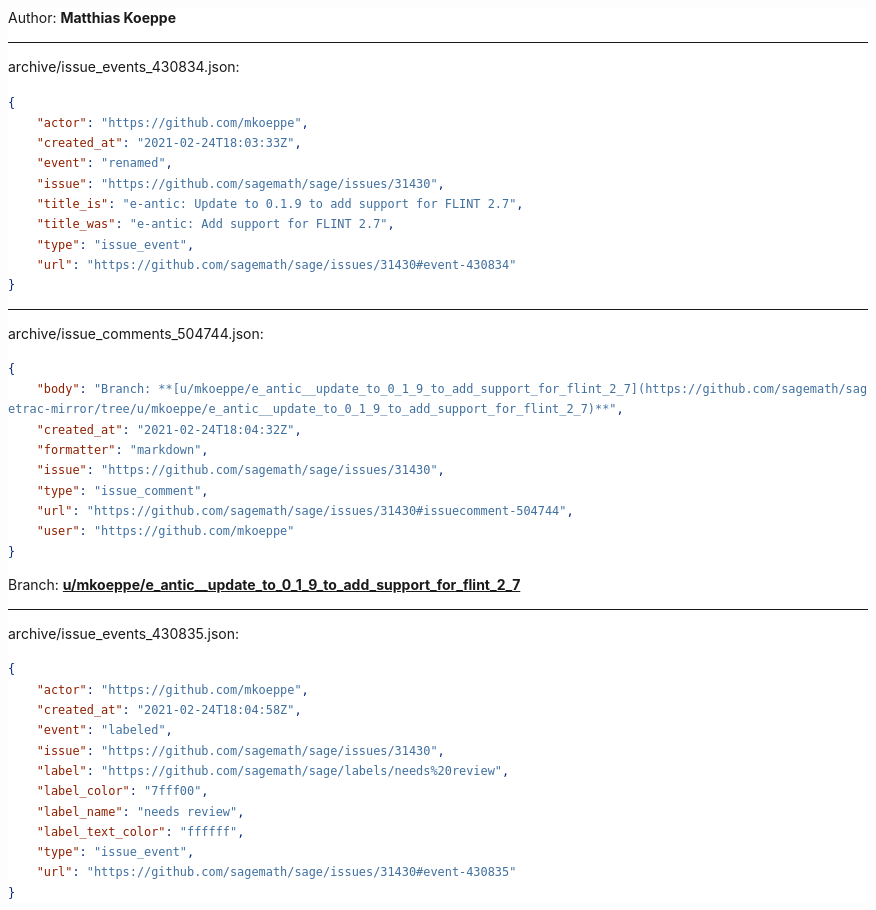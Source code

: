 Author: **Matthias Koeppe**



---

archive/issue_events_430834.json:
```json
{
    "actor": "https://github.com/mkoeppe",
    "created_at": "2021-02-24T18:03:33Z",
    "event": "renamed",
    "issue": "https://github.com/sagemath/sage/issues/31430",
    "title_is": "e-antic: Update to 0.1.9 to add support for FLINT 2.7",
    "title_was": "e-antic: Add support for FLINT 2.7",
    "type": "issue_event",
    "url": "https://github.com/sagemath/sage/issues/31430#event-430834"
}
```



---

archive/issue_comments_504744.json:
```json
{
    "body": "Branch: **[u/mkoeppe/e_antic__update_to_0_1_9_to_add_support_for_flint_2_7](https://github.com/sagemath/sagetrac-mirror/tree/u/mkoeppe/e_antic__update_to_0_1_9_to_add_support_for_flint_2_7)**",
    "created_at": "2021-02-24T18:04:32Z",
    "formatter": "markdown",
    "issue": "https://github.com/sagemath/sage/issues/31430",
    "type": "issue_comment",
    "url": "https://github.com/sagemath/sage/issues/31430#issuecomment-504744",
    "user": "https://github.com/mkoeppe"
}
```

Branch: **[u/mkoeppe/e_antic__update_to_0_1_9_to_add_support_for_flint_2_7](https://github.com/sagemath/sagetrac-mirror/tree/u/mkoeppe/e_antic__update_to_0_1_9_to_add_support_for_flint_2_7)**



---

archive/issue_events_430835.json:
```json
{
    "actor": "https://github.com/mkoeppe",
    "created_at": "2021-02-24T18:04:58Z",
    "event": "labeled",
    "issue": "https://github.com/sagemath/sage/issues/31430",
    "label": "https://github.com/sagemath/sage/labels/needs%20review",
    "label_color": "7fff00",
    "label_name": "needs review",
    "label_text_color": "ffffff",
    "type": "issue_event",
    "url": "https://github.com/sagemath/sage/issues/31430#event-430835"
}
```

